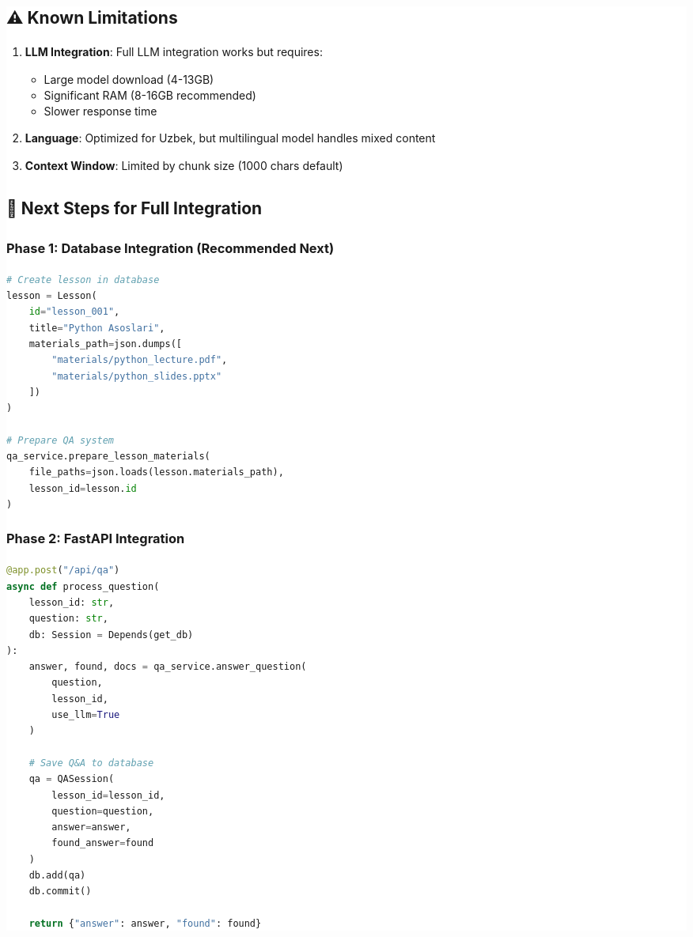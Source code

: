 ## ⚠️ Known Limitations

1. **LLM Integration**: Full LLM integration works but requires:
   - Large model download (4-13GB)
   - Significant RAM (8-16GB recommended)
   - Slower response time

2. **Language**: Optimized for Uzbek, but multilingual model handles mixed content

3. **Context Window**: Limited by chunk size (1000 chars default)

## 🎯 Next Steps for Full Integration

### Phase 1: Database Integration (Recommended Next)
```python
# Create lesson in database
lesson = Lesson(
    id="lesson_001",
    title="Python Asoslari",
    materials_path=json.dumps([
        "materials/python_lecture.pdf",
        "materials/python_slides.pptx"
    ])
)

# Prepare QA system
qa_service.prepare_lesson_materials(
    file_paths=json.loads(lesson.materials_path),
    lesson_id=lesson.id
)
```

### Phase 2: FastAPI Integration
```python
@app.post("/api/qa")
async def process_question(
    lesson_id: str,
    question: str,
    db: Session = Depends(get_db)
):
    answer, found, docs = qa_service.answer_question(
        question,
        lesson_id,
        use_llm=True
    )
    
    # Save Q&A to database
    qa = QASession(
        lesson_id=lesson_id,
        question=question,
        answer=answer,
        found_answer=found
    )
    db.add(qa)
    db.commit()
    
    return {"answer": answer, "found": found}
```
